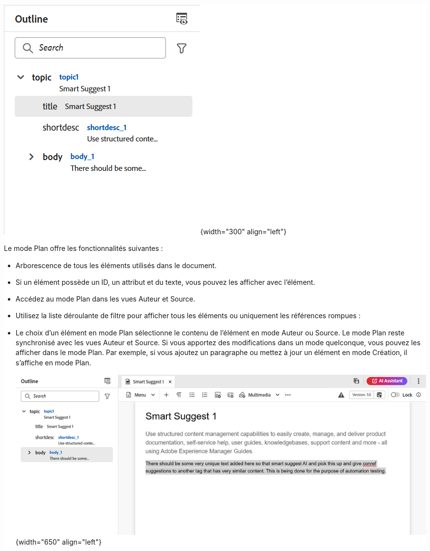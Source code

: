 ![](images/outline-view_cs.png){width="300" align="left"}

Le mode Plan offre les fonctionnalités suivantes :

- Arborescence de tous les éléments utilisés dans le document.

- Si un élément possède un ID, un attribut et du texte, vous pouvez les afficher avec l’élément.

- Accédez au mode Plan dans les vues Auteur et Source.

- Utilisez la liste déroulante de filtre pour afficher tous les éléments ou uniquement les références rompues :

- Le choix d’un élément en mode Plan sélectionne le contenu de l’élément en mode Auteur ou Source. Le mode Plan reste synchronisé avec les vues Auteur et Source. Si vous apportez des modifications dans un mode quelconque, vous pouvez les afficher dans le mode Plan. Par exemple, si vous ajoutez un paragraphe ou mettez à jour un élément en mode Création, il s’affiche en mode Plan.

  ![](images/select-element-content-outline-view_cs.png){width="650" align="left"}
